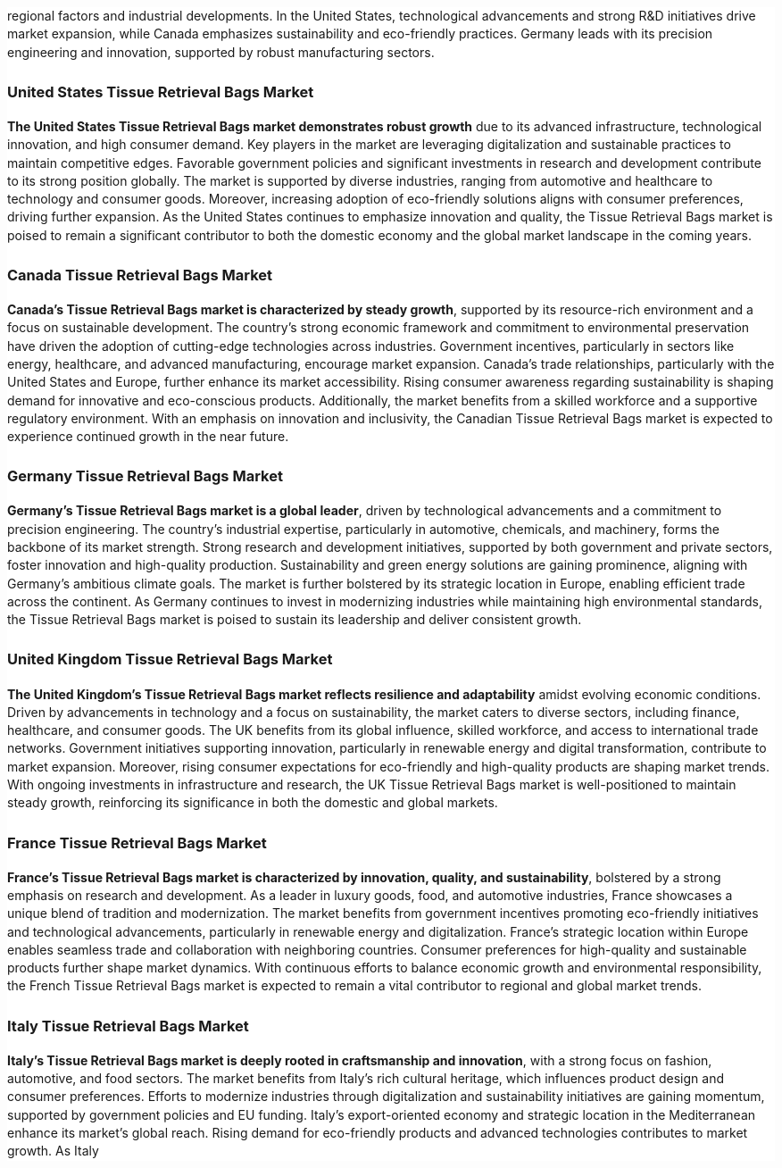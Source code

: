 regional factors and industrial developments. In the United States, technological advancements and strong R&amp;D initiatives drive market expansion, while Canada emphasizes sustainability and eco-friendly practices. Germany leads with its precision engineering and innovation, supported by robust manufacturing sectors.</span></em></p></blockquote><h3><strong>United States Tissue Retrieval Bags Market</strong></h3><p><strong>The United States Tissue Retrieval Bags market demonstrates robust growth</strong> due to its advanced infrastructure, technological innovation, and high consumer demand. Key players in the market are leveraging digitalization and sustainable practices to maintain competitive edges. Favorable government policies and significant investments in research and development contribute to its strong position globally. The market is supported by diverse industries, ranging from automotive and healthcare to technology and consumer goods. Moreover, increasing adoption of eco-friendly solutions aligns with consumer preferences, driving further expansion. As the United States continues to emphasize innovation and quality, the Tissue Retrieval Bags market is poised to remain a significant contributor to both the domestic economy and the global market landscape in the coming years.</p><h3><strong>Canada Tissue Retrieval Bags Market</strong></h3><p><strong>Canada&rsquo;s Tissue Retrieval Bags market is characterized by steady growth</strong>, supported by its resource-rich environment and a focus on sustainable development. The country&rsquo;s strong economic framework and commitment to environmental preservation have driven the adoption of cutting-edge technologies across industries. Government incentives, particularly in sectors like energy, healthcare, and advanced manufacturing, encourage market expansion. Canada&rsquo;s trade relationships, particularly with the United States and Europe, further enhance its market accessibility. Rising consumer awareness regarding sustainability is shaping demand for innovative and eco-conscious products. Additionally, the market benefits from a skilled workforce and a supportive regulatory environment. With an emphasis on innovation and inclusivity, the Canadian Tissue Retrieval Bags market is expected to experience continued growth in the near future.</p><h3><strong>Germany Tissue Retrieval Bags Market</strong></h3><p><strong>Germany&rsquo;s Tissue Retrieval Bags market is a global leader</strong>, driven by technological advancements and a commitment to precision engineering. The country&rsquo;s industrial expertise, particularly in automotive, chemicals, and machinery, forms the backbone of its market strength. Strong research and development initiatives, supported by both government and private sectors, foster innovation and high-quality production. Sustainability and green energy solutions are gaining prominence, aligning with Germany&rsquo;s ambitious climate goals. The market is further bolstered by its strategic location in Europe, enabling efficient trade across the continent. As Germany continues to invest in modernizing industries while maintaining high environmental standards, the Tissue Retrieval Bags market is poised to sustain its leadership and deliver consistent growth.</p><h3><strong>United Kingdom Tissue Retrieval Bags Market</strong></h3><p><strong>The United Kingdom&rsquo;s Tissue Retrieval Bags market reflects resilience and adaptability</strong> amidst evolving economic conditions. Driven by advancements in technology and a focus on sustainability, the market caters to diverse sectors, including finance, healthcare, and consumer goods. The UK benefits from its global influence, skilled workforce, and access to international trade networks. Government initiatives supporting innovation, particularly in renewable energy and digital transformation, contribute to market expansion. Moreover, rising consumer expectations for eco-friendly and high-quality products are shaping market trends. With ongoing investments in infrastructure and research, the UK Tissue Retrieval Bags market is well-positioned to maintain steady growth, reinforcing its significance in both the domestic and global markets.</p><h3><strong>France Tissue Retrieval Bags Market</strong></h3><p><strong>France&rsquo;s Tissue Retrieval Bags market is characterized by innovation, quality, and sustainability</strong>, bolstered by a strong emphasis on research and development. As a leader in luxury goods, food, and automotive industries, France showcases a unique blend of tradition and modernization. The market benefits from government incentives promoting eco-friendly initiatives and technological advancements, particularly in renewable energy and digitalization. France&rsquo;s strategic location within Europe enables seamless trade and collaboration with neighboring countries. Consumer preferences for high-quality and sustainable products further shape market dynamics. With continuous efforts to balance economic growth and environmental responsibility, the French Tissue Retrieval Bags market is expected to remain a vital contributor to regional and global market trends.</p><h3><strong>Italy Tissue Retrieval Bags Market</strong></h3><p><strong>Italy&rsquo;s Tissue Retrieval Bags market is deeply rooted in craftsmanship and innovation</strong>, with a strong focus on fashion, automotive, and food sectors. The market benefits from Italy&rsquo;s rich cultural heritage, which influences product design and consumer preferences. Efforts to modernize industries through digitalization and sustainability initiatives are gaining momentum, supported by government policies and EU funding. Italy&rsquo;s export-oriented economy and strategic location in the Mediterranean enhance its market&rsquo;s global reach. Rising demand for eco-friendly products and advanced technologies contributes to market growth. As Italy